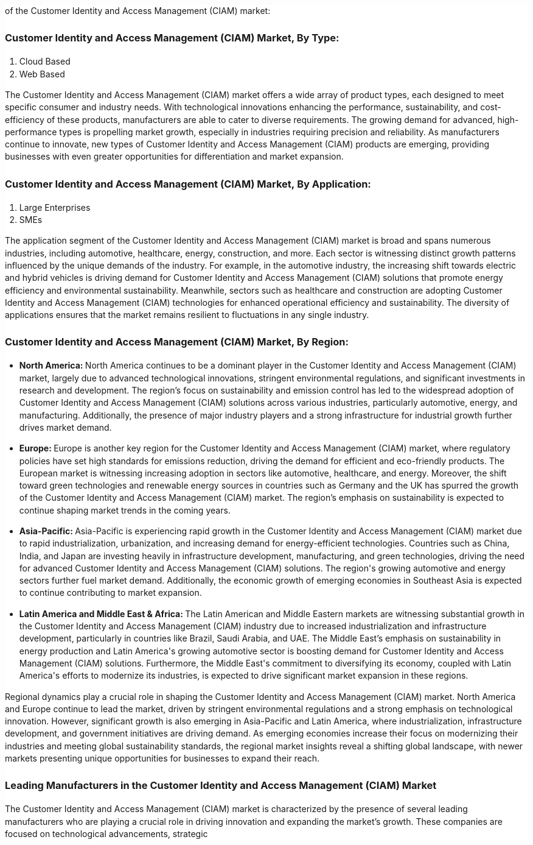 of the Customer Identity and Access Management (CIAM) market:</p><h3><strong>Customer Identity and Access Management (CIAM) Market, By Type:<br /></strong></h3><ol><li>Cloud Based<li> Web Based</li></ol><p>The Customer Identity and Access Management (CIAM) market offers a wide array of product types, each designed to meet specific consumer and industry needs. With technological innovations enhancing the performance, sustainability, and cost-efficiency of these products, manufacturers are able to cater to diverse requirements. The growing demand for advanced, high-performance types is propelling market growth, especially in industries requiring precision and reliability. As manufacturers continue to innovate, new types of Customer Identity and Access Management (CIAM) products are emerging, providing businesses with even greater opportunities for differentiation and market expansion.</p><h3>Customer Identity and Access Management (CIAM) Market,&nbsp;By Application:</h3><ol><li>Large Enterprises<li> SMEs</li></ol><p>The application segment of the Customer Identity and Access Management (CIAM) market is broad and spans numerous industries, including automotive, healthcare, energy, construction, and more. Each sector is witnessing distinct growth patterns influenced by the unique demands of the industry. For example, in the automotive industry, the increasing shift towards electric and hybrid vehicles is driving demand for Customer Identity and Access Management (CIAM) solutions that promote energy efficiency and environmental sustainability. Meanwhile, sectors such as healthcare and construction are adopting Customer Identity and Access Management (CIAM) technologies for enhanced operational efficiency and sustainability. The diversity of applications ensures that the market remains resilient to fluctuations in any single industry.</p><h3>Customer Identity and Access Management (CIAM) Market, By Region:</h3><ul><li><p><strong>North America:&nbsp;</strong>North America continues to be a dominant player in the Customer Identity and Access Management (CIAM) market, largely due to advanced technological innovations, stringent environmental regulations, and significant investments in research and development. The region&rsquo;s focus on sustainability and emission control has led to the widespread adoption of Customer Identity and Access Management (CIAM) solutions across various industries, particularly automotive, energy, and manufacturing. Additionally, the presence of major industry players and a strong infrastructure for industrial growth further drives market demand.</p></li><li><p><strong><strong>Europe:&nbsp;</strong></strong>Europe is another key region for the Customer Identity and Access Management (CIAM) market, where regulatory policies have set high standards for emissions reduction, driving the demand for efficient and eco-friendly products. The European market is witnessing increasing adoption in sectors like automotive, healthcare, and energy. Moreover, the shift toward green technologies and renewable energy sources in countries such as Germany and the UK has spurred the growth of the Customer Identity and Access Management (CIAM) market. The region&rsquo;s emphasis on sustainability is expected to continue shaping market trends in the coming years.</p></li><li><p><strong><strong>Asia-Pacific:&nbsp;</strong></strong>Asia-Pacific is experiencing rapid growth in the Customer Identity and Access Management (CIAM) market due to rapid industrialization, urbanization, and increasing demand for energy-efficient technologies. Countries such as China, India, and Japan are investing heavily in infrastructure development, manufacturing, and green technologies, driving the need for advanced Customer Identity and Access Management (CIAM) solutions. The region's growing automotive and energy sectors further fuel market demand. Additionally, the economic growth of emerging economies in Southeast Asia is expected to continue contributing to market expansion.</p></li><li><p><strong><strong>Latin America and Middle East &amp; Africa:&nbsp;</strong></strong>The Latin American and Middle Eastern markets are witnessing substantial growth in the Customer Identity and Access Management (CIAM) industry due to increased industrialization and infrastructure development, particularly in countries like Brazil, Saudi Arabia, and UAE. The Middle East&rsquo;s emphasis on sustainability in energy production and Latin America's growing automotive sector is boosting demand for Customer Identity and Access Management (CIAM) solutions. Furthermore, the Middle East's commitment to diversifying its economy, coupled with Latin America's efforts to modernize its industries, is expected to drive significant market expansion in these regions.</p></li></ul><p>Regional dynamics play a crucial role in shaping the Customer Identity and Access Management (CIAM) market. North America and Europe continue to lead the market, driven by stringent environmental regulations and a strong emphasis on technological innovation. However, significant growth is also emerging in Asia-Pacific and Latin America, where industrialization, infrastructure development, and government initiatives are driving demand. As emerging economies increase their focus on modernizing their industries and meeting global sustainability standards, the regional market insights reveal a shifting global landscape, with newer markets presenting unique opportunities for businesses to expand their reach.</p><h3><strong>Leading Manufacturers in the Customer Identity and Access Management (CIAM) Market</strong></h3><p>The Customer Identity and Access Management (CIAM) market is characterized by the presence of several leading manufacturers who are playing a crucial role in driving innovation and expanding the market&rsquo;s growth. These companies are focused on technological advancements, strategic